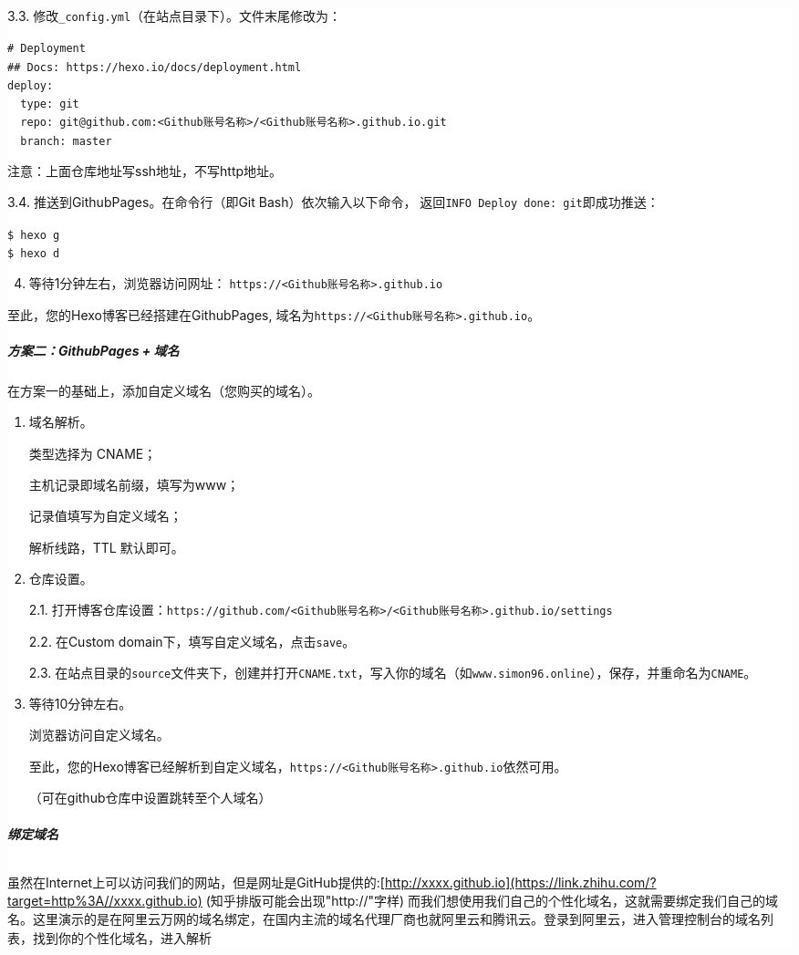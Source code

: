    3.3. 修改`_config.yml`（在站点目录下）。文件末尾修改为：

   ```
   # Deployment
   ## Docs: https://hexo.io/docs/deployment.html
   deploy:
     type: git
     repo: git@github.com:<Github账号名称>/<Github账号名称>.github.io.git
     branch: master
   
   ```

   注意：上面仓库地址写ssh地址，不写http地址。

   3.4. 推送到GithubPages。在命令行（即Git Bash）依次输入以下命令， 返回`INFO Deploy done: git`即成功推送：

   ```
   $ hexo g
   $ hexo d
   
   ```

4. 等待1分钟左右，浏览器访问网址： `https://<Github账号名称>.github.io`

至此，您的Hexo博客已经搭建在GithubPages, 域名为`https://<Github账号名称>.github.io`。

##### 方案二：GithubPages + 域名

在方案一的基础上，添加自定义域名（您购买的域名）。

1. 域名解析。

   类型选择为 CNAME；

   主机记录即域名前缀，填写为www；

   记录值填写为自定义域名；

   解析线路，TTL 默认即可。

2. 仓库设置。

   2.1. 打开博客仓库设置：`https://github.com/<Github账号名称>/<Github账号名称>.github.io/settings`

   2.2. 在Custom domain下，填写自定义域名，点击`save`。

   2.3. 在站点目录的`source`文件夹下，创建并打开`CNAME.txt`，写入你的域名（如`www.simon96.online`），保存，并重命名为`CNAME`。

3. 等待10分钟左右。

   浏览器访问自定义域名。

   至此，您的Hexo博客已经解析到自定义域名，`https://<Github账号名称>.github.io`依然可用。

   （可在github仓库中设置跳转至个人域名）

###### **绑定域名**

虽然在Internet上可以访问我们的网站，但是网址是GitHub提供的:[http://xxxx.github.io](https://link.zhihu.com/?target=http%3A//xxxx.github.io) (知乎排版可能会出现"http://"字样) 而我们想使用我们自己的个性化域名，这就需要绑定我们自己的域名。这里演示的是在阿里云万网的域名绑定，在国内主流的域名代理厂商也就阿里云和腾讯云。登录到阿里云，进入管理控制台的域名列表，找到你的个性化域名，进入解析
